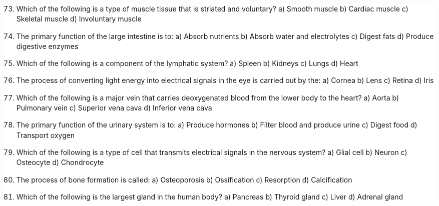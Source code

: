 73. Which of the following is a type of muscle tissue that is striated and voluntary?
    a) Smooth muscle
    b) Cardiac muscle
    c) Skeletal muscle
    d) Involuntary muscle

74. The primary function of the large intestine is to:
    a) Absorb nutrients
    b) Absorb water and electrolytes
    c) Digest fats
    d) Produce digestive enzymes

75. Which of the following is a component of the lymphatic system?
    a) Spleen
    b) Kidneys
    c) Lungs
    d) Heart

76. The process of converting light energy into electrical signals in the eye is carried out by the:
    a) Cornea
    b) Lens
    c) Retina
    d) Iris

77. Which of the following is a major vein that carries deoxygenated blood from the lower body to the heart?
    a) Aorta
    b) Pulmonary vein
    c) Superior vena cava
    d) Inferior vena cava

78. The primary function of the urinary system is to:
    a) Produce hormones
    b) Filter blood and produce urine
    c) Digest food
    d) Transport oxygen

79. Which of the following is a type of cell that transmits electrical signals in the nervous system?
    a) Glial cell
    b) Neuron
    c) Osteocyte
    d) Chondrocyte

80. The process of bone formation is called:
    a) Osteoporosis
    b) Ossification
    c) Resorption
    d) Calcification



81. Which of the following is the largest gland in the human body?
    a) Pancreas
    b) Thyroid gland
    c) Liver
    d) Adrenal gland
